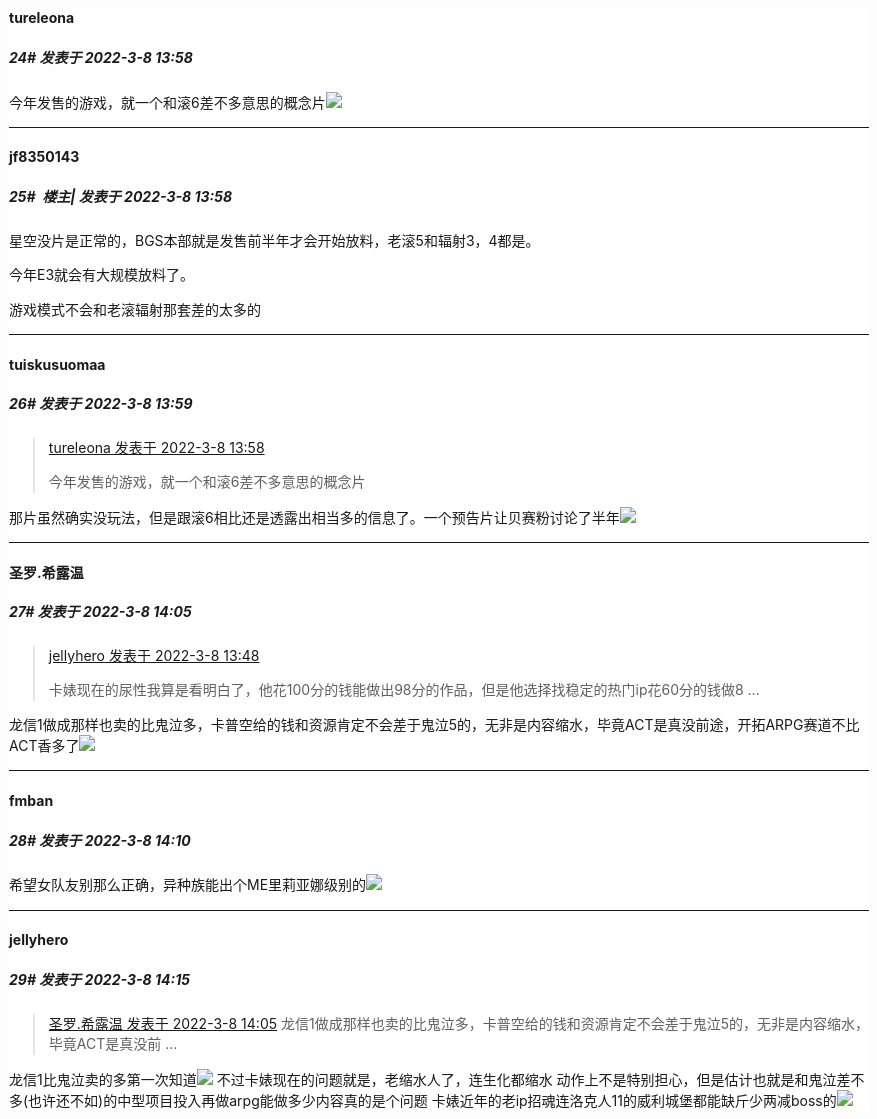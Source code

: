 ####  tureleona  
##### 24#       发表于 2022-3-8 13:58

今年发售的游戏，就一个和滚6差不多意思的概念片<img src="https://static.saraba1st.com/image/smiley/face2017/067.png" referrerpolicy="no-referrer">

*****

####  jf8350143  
##### 25#         楼主| 发表于 2022-3-8 13:58

星空没片是正常的，BGS本部就是发售前半年才会开始放料，老滚5和辐射3，4都是。

今年E3就会有大规模放料了。

游戏模式不会和老滚辐射那套差的太多的

*****

####  tuiskusuomaa  
##### 26#       发表于 2022-3-8 13:59

<blockquote><a href="httphttps://bbs.saraba1st.com/2b/forum.php?mod=redirect&amp;goto=findpost&amp;pid=54963046&amp;ptid=2056653" target="_blank">tureleona 发表于 2022-3-8 13:58</a>

今年发售的游戏，就一个和滚6差不多意思的概念片</blockquote>
那片虽然确实没玩法，但是跟滚6相比还是透露出相当多的信息了。一个预告片让贝赛粉讨论了半年<img src="https://static.saraba1st.com/image/smiley/face2017/053.png" referrerpolicy="no-referrer">

*****

####  圣罗.希露温  
##### 27#       发表于 2022-3-8 14:05

<blockquote><a href="httphttps://bbs.saraba1st.com/2b/forum.php?mod=redirect&amp;goto=findpost&amp;pid=54962909&amp;ptid=2056653" target="_blank">jellyhero 发表于 2022-3-8 13:48</a>

卡婊现在的尿性我算是看明白了，他花100分的钱能做出98分的作品，但是他选择找稳定的热门ip花60分的钱做8 ...</blockquote>
龙信1做成那样也卖的比鬼泣多，卡普空给的钱和资源肯定不会差于鬼泣5的，无非是内容缩水，毕竟ACT是真没前途，开拓ARPG赛道不比ACT香多了<img src="https://static.saraba1st.com/image/smiley/face2017/068.png" referrerpolicy="no-referrer">

*****

####  fmban  
##### 28#       发表于 2022-3-8 14:10

希望女队友别那么正确，异种族能出个ME里莉亚娜级别的<img src="https://static.saraba1st.com/image/smiley/face2017/033.png" referrerpolicy="no-referrer">

*****

####  jellyhero  
##### 29#       发表于 2022-3-8 14:15

<blockquote><a href="httphttps://bbs.saraba1st.com/2b/forum.php?mod=redirect&amp;goto=findpost&amp;pid=54963175&amp;ptid=2056653" target="_blank">圣罗.希露温 发表于 2022-3-8 14:05</a>
龙信1做成那样也卖的比鬼泣多，卡普空给的钱和资源肯定不会差于鬼泣5的，无非是内容缩水，毕竟ACT是真没前 ...</blockquote>
龙信1比鬼泣卖的多第一次知道<img src="https://static.saraba1st.com/image/smiley/face2017/008.png" referrerpolicy="no-referrer">
不过卡婊现在的问题就是，老缩水人了，连生化都缩水
动作上不是特别担心，但是估计也就是和鬼泣差不多(也许还不如)的中型项目投入再做arpg能做多少内容真的是个问题
卡婊近年的老ip招魂连洛克人11的威利城堡都能缺斤少两减boss的<img src="https://static.saraba1st.com/image/smiley/face2017/068.png" referrerpolicy="no-referrer">
